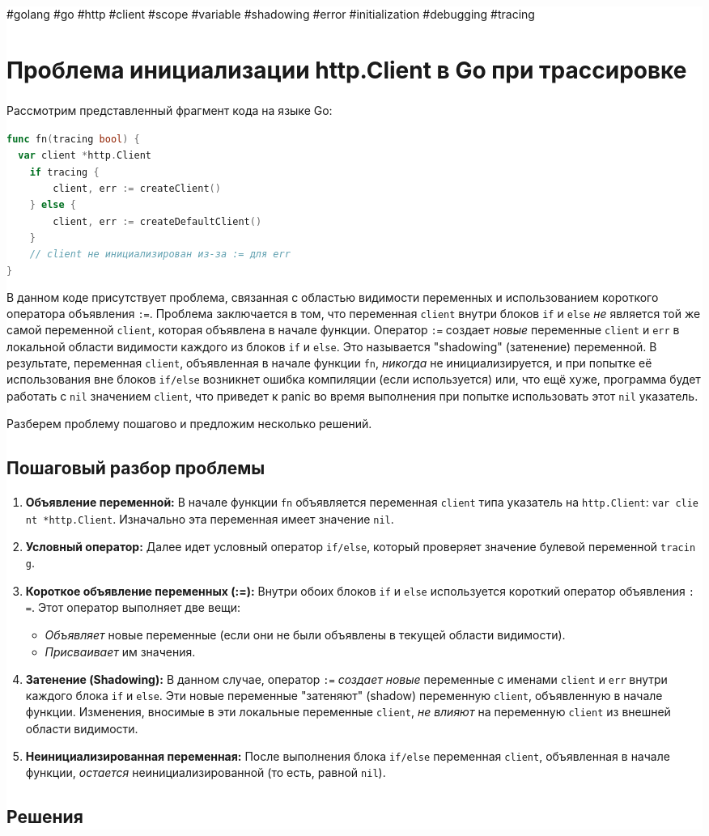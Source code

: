 #golang #go #http #client #scope #variable #shadowing #error #initialization #debugging #tracing

# Проблема инициализации http.Client в Go при трассировке

```table-of-contents
```

Рассмотрим представленный фрагмент кода на языке Go:

```go
func fn(tracing bool) {
  var client *http.Client
	if tracing {
		client, err := createClient()
	} else {
		client, err := createDefaultClient()
	}
	// client не инициализирован из-за := для err
}
```

В данном коде присутствует проблема, связанная с областью видимости переменных и использованием короткого оператора объявления `:=`.  Проблема заключается в том, что переменная `client` внутри блоков `if` и `else` *не* является той же самой переменной `client`, которая объявлена в начале функции. Оператор `:=` создает *новые* переменные `client` и `err` в локальной области видимости каждого из блоков `if` и `else`.  Это называется "shadowing" (затенение) переменной. В результате, переменная `client`, объявленная в начале функции `fn`, *никогда* не инициализируется, и при попытке её использования вне блоков `if/else` возникнет ошибка компиляции (если используется) или, что ещё хуже,  программа будет работать с `nil` значением `client`, что приведет к panic во время выполнения при попытке использовать этот `nil` указатель.

Разберем проблему пошагово и предложим несколько решений.

## Пошаговый разбор проблемы

1. **Объявление переменной:** В начале функции `fn` объявляется переменная `client` типа указатель на `http.Client`: `var client *http.Client`.  Изначально эта переменная имеет значение `nil`.

2. **Условный оператор:**  Далее идет условный оператор `if/else`, который проверяет значение булевой переменной `tracing`.

3. **Короткое объявление переменных (:=):**  Внутри обоих блоков `if` и `else` используется короткий оператор объявления `:=`.  Этот оператор выполняет две вещи:
    *   *Объявляет* новые переменные (если они не были объявлены в текущей области видимости).
    *   *Присваивает* им значения.

4. **Затенение (Shadowing):**  В данном случае, оператор `:=` *создает новые* переменные с именами `client` и `err` внутри каждого блока `if` и `else`. Эти новые переменные "затеняют" (shadow) переменную `client`, объявленную в начале функции.  Изменения, вносимые в эти локальные переменные `client`, *не влияют* на переменную `client` из внешней области видимости.

5. **Неинициализированная переменная:**  После выполнения блока `if/else` переменная `client`, объявленная в начале функции, *остается* неинициализированной (то есть, равной `nil`).

## Решения
